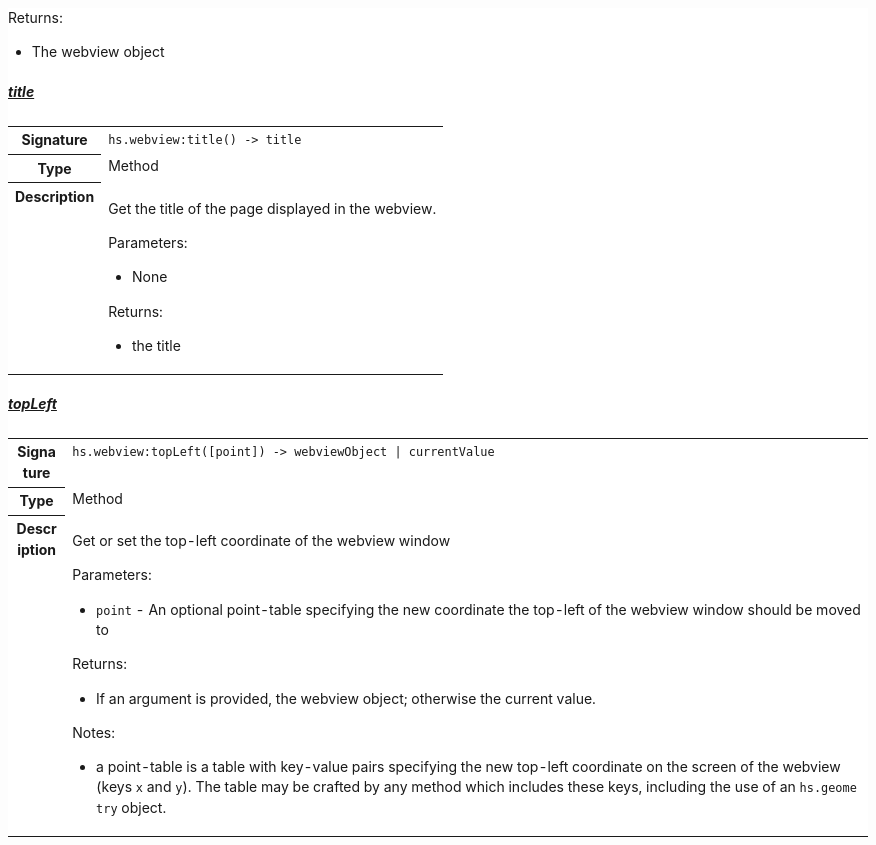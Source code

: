 <p>Returns:</p>
<ul>
<li>The webview object</li>
</ul>
</td>
              </tr>
            </table>
          </section>
          <section id="title">
            <a name="//apple_ref/cpp/Method/title" class="dashAnchor"></a>
            <h5><a href="#title">title</a></h5>
            <table>
              <tr>
                <th>Signature</th>
                <td><code>hs.webview:title() -&gt; title</code></td>
              </tr>
              <tr>
                <th>Type</th>
                <td>Method</td>
              </tr>
              <tr>
                <th>Description</th>
                <td><p>Get the title of the page displayed in the webview.</p>
<p>Parameters:</p>
<ul>
<li>None</li>
</ul>
<p>Returns:</p>
<ul>
<li>the title</li>
</ul>
</td>
              </tr>
            </table>
          </section>
          <section id="topLeft">
            <a name="//apple_ref/cpp/Method/topLeft" class="dashAnchor"></a>
            <h5><a href="#topLeft">topLeft</a></h5>
            <table>
              <tr>
                <th>Signature</th>
                <td><code>hs.webview:topLeft([point]) -&gt; webviewObject | currentValue</code></td>
              </tr>
              <tr>
                <th>Type</th>
                <td>Method</td>
              </tr>
              <tr>
                <th>Description</th>
                <td><p>Get or set the top-left coordinate of the webview window</p>
<p>Parameters:</p>
<ul>
<li><code>point</code> - An optional point-table specifying the new coordinate the top-left of the webview window should be moved to</li>
</ul>
<p>Returns:</p>
<ul>
<li>If an argument is provided, the webview object; otherwise the current value.</li>
</ul>
<p>Notes:</p>
<ul>
<li>a point-table is a table with key-value pairs specifying the new top-left coordinate on the screen of the webview (keys <code>x</code>  and <code>y</code>). The table may be crafted by any method which includes these keys, including the use of an <code>hs.geometry</code> object.</li>